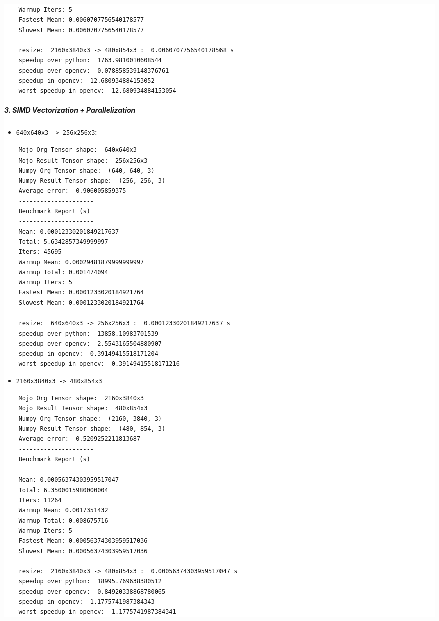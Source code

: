 ```
	Warmup Iters: 5
	Fastest Mean: 0.0060707756540178577
	Slowest Mean: 0.0060707756540178577
	
	resize:  2160x3840x3 -> 480x854x3 :  0.0060707756540178568 s
	speedup over python:  1763.9810010608544
	speedup over opencv:  0.078858539148376761
	speedup in opencv:  12.680934884153052
	worst speedup in opencv:  12.680934884153054
```

##### 3. SIMD Vectorization + Parallelization
- `640x640x3 -> 256x256x3`:
```
	Mojo Org Tensor shape:  640x640x3
	Mojo Result Tensor shape:  256x256x3
	Numpy Org Tensor shape:  (640, 640, 3)
	Numpy Result Tensor shape:  (256, 256, 3)
	Average error:  0.906005859375
	---------------------
	Benchmark Report (s)
	---------------------
	Mean: 0.00012330201849217637
	Total: 5.6342857349999997
	Iters: 45695
	Warmup Mean: 0.00029481879999999997
	Warmup Total: 0.001474094
	Warmup Iters: 5
	Fastest Mean: 0.0001233020184921764
	Slowest Mean: 0.0001233020184921764
	
	resize:  640x640x3 -> 256x256x3 :  0.00012330201849217637 s
	speedup over python:  13858.10983701539
	speedup over opencv:  2.5543165504880907
	speedup in opencv:  0.39149415518171204
	worst speedup in opencv:  0.39149415518171216
```
- `2160x3840x3 -> 480x854x3`
```
	Mojo Org Tensor shape:  2160x3840x3
	Mojo Result Tensor shape:  480x854x3
	Numpy Org Tensor shape:  (2160, 3840, 3)
	Numpy Result Tensor shape:  (480, 854, 3)
	Average error:  0.5209252211813687
	---------------------
	Benchmark Report (s)
	---------------------
	Mean: 0.00056374303959517047
	Total: 6.3500015980000004
	Iters: 11264
	Warmup Mean: 0.0017351432
	Warmup Total: 0.008675716
	Warmup Iters: 5
	Fastest Mean: 0.00056374303959517036
	Slowest Mean: 0.00056374303959517036
	
	resize:  2160x3840x3 -> 480x854x3 :  0.00056374303959517047 s
	speedup over python:  18995.769638380512
	speedup over opencv:  0.84920338868780065
	speedup in opencv:  1.1775741987384343
	worst speedup in opencv:  1.1775741987384341
```